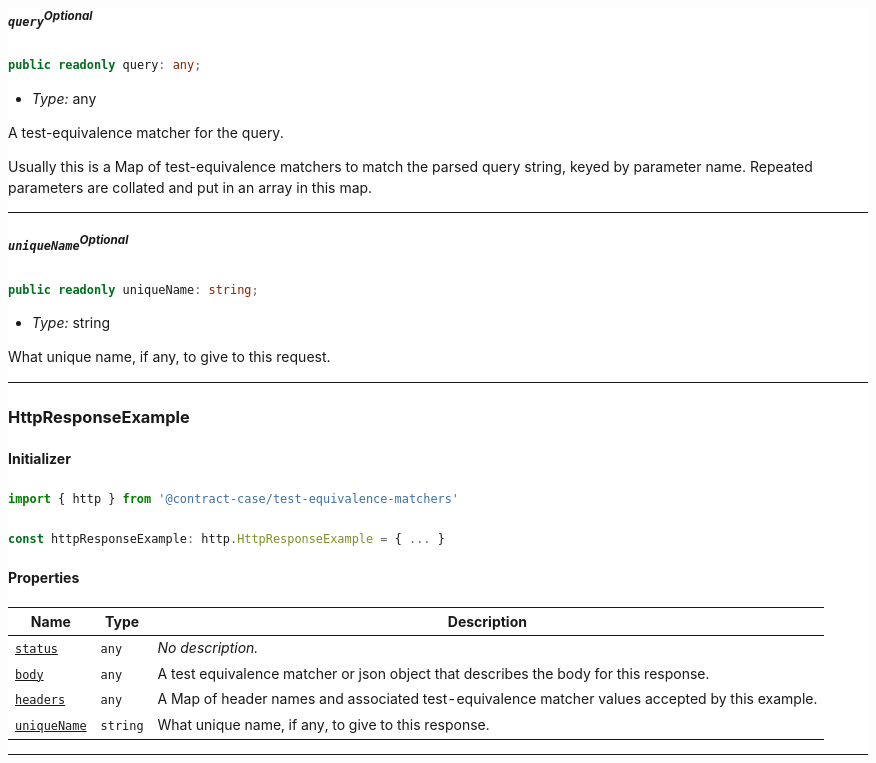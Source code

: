 ##### `query`<sup>Optional</sup> <a name="query" id="@contract-case/test-equivalence-matchers.http.HttpRequestExample.property.query"></a>

```typescript
public readonly query: any;
```

- _Type:_ any

A test-equivalence matcher for the query.

Usually this is a Map of
test-equivalence matchers to match the parsed query string, keyed by
parameter name. Repeated parameters are collated and put in an
array in this map.

---

##### `uniqueName`<sup>Optional</sup> <a name="uniqueName" id="@contract-case/test-equivalence-matchers.http.HttpRequestExample.property.uniqueName"></a>

```typescript
public readonly uniqueName: string;
```

- _Type:_ string

What unique name, if any, to give to this request.

---

### HttpResponseExample <a name="HttpResponseExample" id="@contract-case/test-equivalence-matchers.http.HttpResponseExample"></a>

#### Initializer <a name="Initializer" id="@contract-case/test-equivalence-matchers.http.HttpResponseExample.Initializer"></a>

```typescript
import { http } from '@contract-case/test-equivalence-matchers'

const httpResponseExample: http.HttpResponseExample = { ... }
```

#### Properties <a name="Properties" id="Properties"></a>

| **Name**                                                                                                                     | **Type**            | **Description**                                                                                |
| ---------------------------------------------------------------------------------------------------------------------------- | ------------------- | ---------------------------------------------------------------------------------------------- |
| <code><a href="#@contract-case/test-equivalence-matchers.http.HttpResponseExample.property.status">status</a></code>         | <code>any</code>    | _No description._                                                                              |
| <code><a href="#@contract-case/test-equivalence-matchers.http.HttpResponseExample.property.body">body</a></code>             | <code>any</code>    | A test equivalence matcher or json object that describes the body for this response.           |
| <code><a href="#@contract-case/test-equivalence-matchers.http.HttpResponseExample.property.headers">headers</a></code>       | <code>any</code>    | A Map of header names and associated test-equivalence matcher values accepted by this example. |
| <code><a href="#@contract-case/test-equivalence-matchers.http.HttpResponseExample.property.uniqueName">uniqueName</a></code> | <code>string</code> | What unique name, if any, to give to this response.                                            |

---
